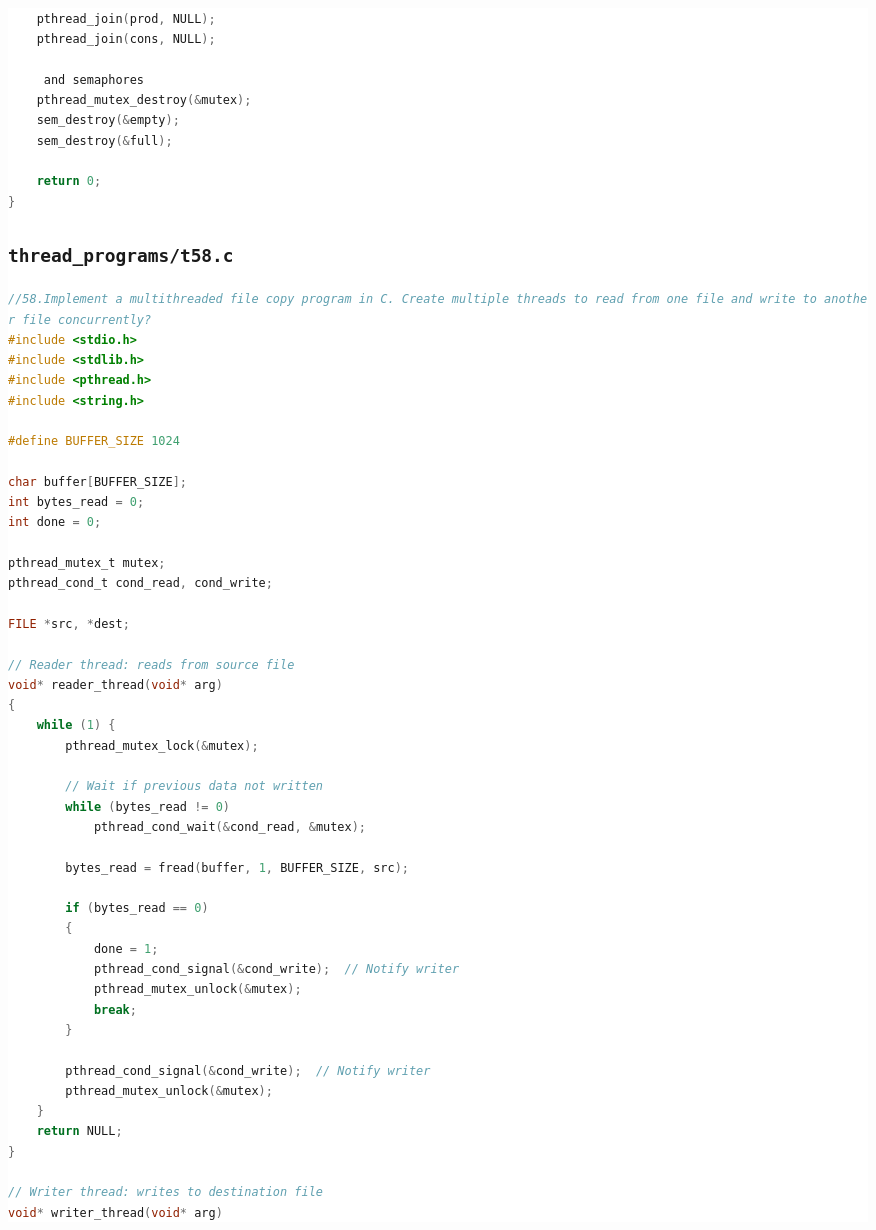```c
    pthread_join(prod, NULL);
    pthread_join(cons, NULL);

     and semaphores
    pthread_mutex_destroy(&mutex);
    sem_destroy(&empty);
    sem_destroy(&full);

    return 0;
}


```

## `thread_programs/t58.c`

```c
//58.Implement a multithreaded file copy program in C. Create multiple threads to read from one file and write to another file concurrently?
#include <stdio.h>
#include <stdlib.h>
#include <pthread.h>
#include <string.h>

#define BUFFER_SIZE 1024

char buffer[BUFFER_SIZE];
int bytes_read = 0;
int done = 0;

pthread_mutex_t mutex;
pthread_cond_t cond_read, cond_write;

FILE *src, *dest;

// Reader thread: reads from source file
void* reader_thread(void* arg) 
{
    while (1) {
        pthread_mutex_lock(&mutex);

        // Wait if previous data not written
        while (bytes_read != 0)
            pthread_cond_wait(&cond_read, &mutex);

        bytes_read = fread(buffer, 1, BUFFER_SIZE, src);

        if (bytes_read == 0) 
        {
            done = 1;
            pthread_cond_signal(&cond_write);  // Notify writer
            pthread_mutex_unlock(&mutex);
            break;
        }

        pthread_cond_signal(&cond_write);  // Notify writer
        pthread_mutex_unlock(&mutex);
    }
    return NULL;
}

// Writer thread: writes to destination file
void* writer_thread(void* arg)
```